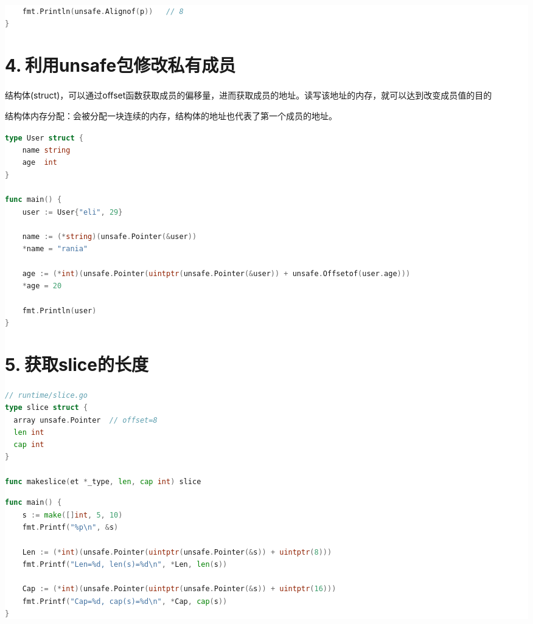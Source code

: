 ```go
	fmt.Println(unsafe.Alignof(p))   // 8
}
```

# 4. 利用unsafe包修改私有成员

结构体(struct)，可以通过offset函数获取成员的偏移量，进而获取成员的地址。读写该地址的内存，就可以达到改变成员值的目的

结构体内存分配：会被分配一块连续的内存，结构体的地址也代表了第一个成员的地址。

```go
type User struct {
	name string
	age  int
}

func main() {
	user := User{"eli", 29}

	name := (*string)(unsafe.Pointer(&user))
	*name = "rania"

	age := (*int)(unsafe.Pointer(uintptr(unsafe.Pointer(&user)) + unsafe.Offsetof(user.age)))
	*age = 20

	fmt.Println(user)
}
```

# 5. 获取slice的长度

```go
// runtime/slice.go
type slice struct {
  array unsafe.Pointer  // offset=8
  len int
  cap int
}

func makeslice(et *_type, len, cap int) slice
```


```go
func main() {
	s := make([]int, 5, 10)
	fmt.Printf("%p\n", &s)

	Len := (*int)(unsafe.Pointer(uintptr(unsafe.Pointer(&s)) + uintptr(8)))
	fmt.Printf("Len=%d, len(s)=%d\n", *Len, len(s))

	Cap := (*int)(unsafe.Pointer(uintptr(unsafe.Pointer(&s)) + uintptr(16)))
	fmt.Printf("Cap=%d, cap(s)=%d\n", *Cap, cap(s))
}
```

